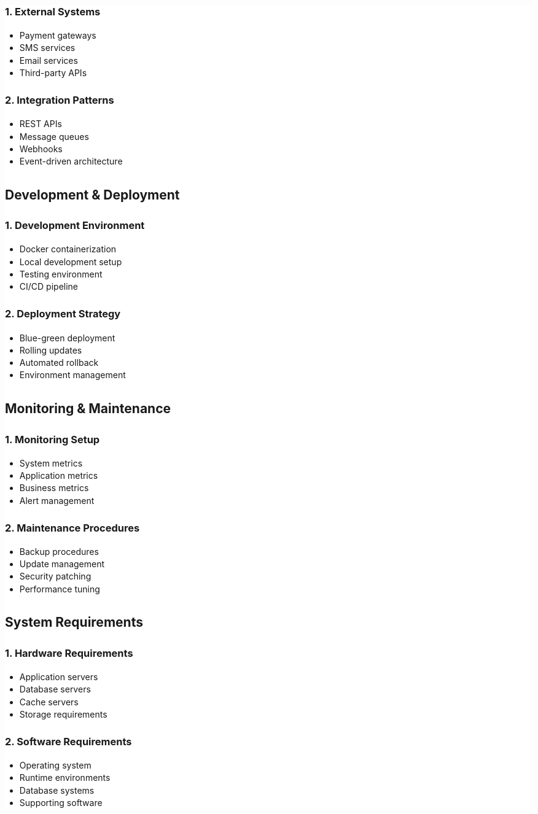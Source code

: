 ### 1. External Systems
- Payment gateways
- SMS services
- Email services
- Third-party APIs

### 2. Integration Patterns
- REST APIs
- Message queues
- Webhooks
- Event-driven architecture

## Development & Deployment

### 1. Development Environment
- Docker containerization
- Local development setup
- Testing environment
- CI/CD pipeline

### 2. Deployment Strategy
- Blue-green deployment
- Rolling updates
- Automated rollback
- Environment management

## Monitoring & Maintenance

### 1. Monitoring Setup
- System metrics
- Application metrics
- Business metrics
- Alert management

### 2. Maintenance Procedures
- Backup procedures
- Update management
- Security patching
- Performance tuning

## System Requirements

### 1. Hardware Requirements
- Application servers
- Database servers
- Cache servers
- Storage requirements

### 2. Software Requirements
- Operating system
- Runtime environments
- Database systems
- Supporting software